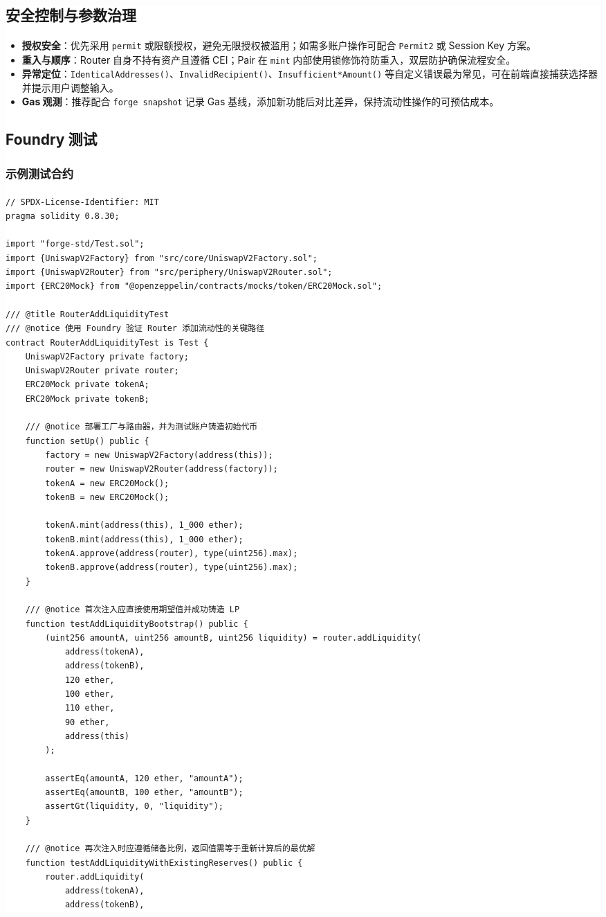 ## 安全控制与参数治理
- **授权安全**：优先采用 `permit` 或限额授权，避免无限授权被滥用；如需多账户操作可配合 `Permit2` 或 Session Key 方案。
- **重入与顺序**：Router 自身不持有资产且遵循 CEI；Pair 在 `mint` 内部使用锁修饰符防重入，双层防护确保流程安全。
- **异常定位**：`IdenticalAddresses()`、`InvalidRecipient()`、`Insufficient*Amount()` 等自定义错误最为常见，可在前端直接捕获选择器并提示用户调整输入。
- **Gas 观测**：推荐配合 `forge snapshot` 记录 Gas 基线，添加新功能后对比差异，保持流动性操作的可预估成本。

## Foundry 测试
### 示例测试合约
```solidity
// SPDX-License-Identifier: MIT
pragma solidity 0.8.30;

import "forge-std/Test.sol";
import {UniswapV2Factory} from "src/core/UniswapV2Factory.sol";
import {UniswapV2Router} from "src/periphery/UniswapV2Router.sol";
import {ERC20Mock} from "@openzeppelin/contracts/mocks/token/ERC20Mock.sol";

/// @title RouterAddLiquidityTest
/// @notice 使用 Foundry 验证 Router 添加流动性的关键路径
contract RouterAddLiquidityTest is Test {
    UniswapV2Factory private factory;
    UniswapV2Router private router;
    ERC20Mock private tokenA;
    ERC20Mock private tokenB;

    /// @notice 部署工厂与路由器，并为测试账户铸造初始代币
    function setUp() public {
        factory = new UniswapV2Factory(address(this));
        router = new UniswapV2Router(address(factory));
        tokenA = new ERC20Mock();
        tokenB = new ERC20Mock();

        tokenA.mint(address(this), 1_000 ether);
        tokenB.mint(address(this), 1_000 ether);
        tokenA.approve(address(router), type(uint256).max);
        tokenB.approve(address(router), type(uint256).max);
    }

    /// @notice 首次注入应直接使用期望值并成功铸造 LP
    function testAddLiquidityBootstrap() public {
        (uint256 amountA, uint256 amountB, uint256 liquidity) = router.addLiquidity(
            address(tokenA),
            address(tokenB),
            120 ether,
            100 ether,
            110 ether,
            90 ether,
            address(this)
        );

        assertEq(amountA, 120 ether, "amountA");
        assertEq(amountB, 100 ether, "amountB");
        assertGt(liquidity, 0, "liquidity");
    }

    /// @notice 再次注入时应遵循储备比例，返回值需等于重新计算后的最优解
    function testAddLiquidityWithExistingReserves() public {
        router.addLiquidity(
            address(tokenA),
            address(tokenB),
```